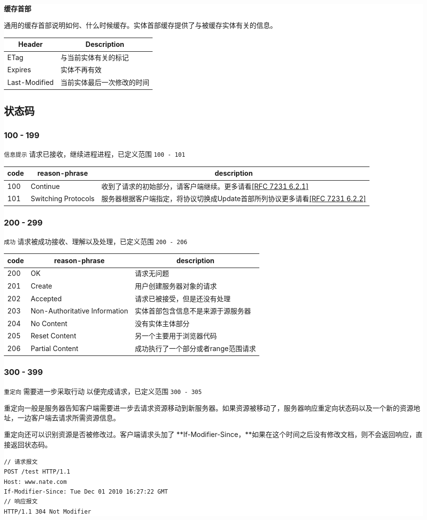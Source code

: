 **缓存首部**

通用的缓存首部说明如何、什么时候缓存。实体首部缓存提供了与被缓存实体有关的信息。

| Header        | Description   |
| ------------- | ------------- |
| ETag          | 与当前实体有关的标记    |
| Expires       | 实体不再有效        |
| Last-Modified | 当前实体最后一次修改的时间 |


## 状态码

### 100 - 199

`信息提示` 请求已接收，继续进程进程，已定义范围 `100 - 101`

| code | reason-phrase       | description                                                                                                                                                   |
| ---- | ------------------- | ------------------------------------------------------------------------------------------------------------------------------------------------------------- |
| 100  | Continue            | 收到了请求的初始部分，请客户端继续。更多请看[\[RFC 7231 6.2.1\]](https://tools.ietf.org/html/rfc7231#section-6.2.1)                                                                 |
| 101  | Switching Protocols | 服务器根据客户端指定，将协议切换成Update首部所列协议更多请看[\[RFC 7231 6.2.](https://tools.ietf.org/html/rfc7231#section-6.2.2)[2\]](https://tools.ietf.org/html/rfc7231#section-6.2.2) |

### 200 - 299

`成功` 请求被成功接收、理解以及处理，已定义范围 `200 - 206`

| code  | reason-phrase                 | description          |
| ----- | ----------------------------- | -------------------- |
| 200   | OK                            | 请求无问题                |
| 201   | Create                        | 用户创建服务器对象的请求         |
| 202   | Accepted                      | 请求已被接受，但是还没有处理       |
| 203   | Non-Authoritative Information | 实体首部包含信息不是来源于源服务器    |
| 204   | No Content                    | 没有实体主体部分             |
| 205   | Reset Content                 | 另一个主要用于浏览器代码         |
| 206   | Partial Content               | 成功执行了一个部分或者range范围请求 |

### 300 - 399

`重定向` 需要进一步采取行动 以便完成请求，已定义范围 `300 - 305`

重定向一般是服务器告知客户端需要进一步去请求资源移动到新服务器。如果资源被移动了，服务器响应重定向状态码以及一个新的资源地址，一边客户端去请求所需资源信息。

重定向还可以识别资源是否被修改过。客户端请求头加了 **If-Modifier-Since，**如果在这个时间之后没有修改文档，则不会返回响应，直接返回状态码。

```http
// 请求报文
POST /test HTTP/1.1
Host: www.nate.com
If-Modifier-Since: Tue Dec 01 2010 16:27:22 GMT
// 响应报文
HTTP/1.1 304 Not Modifier
```

